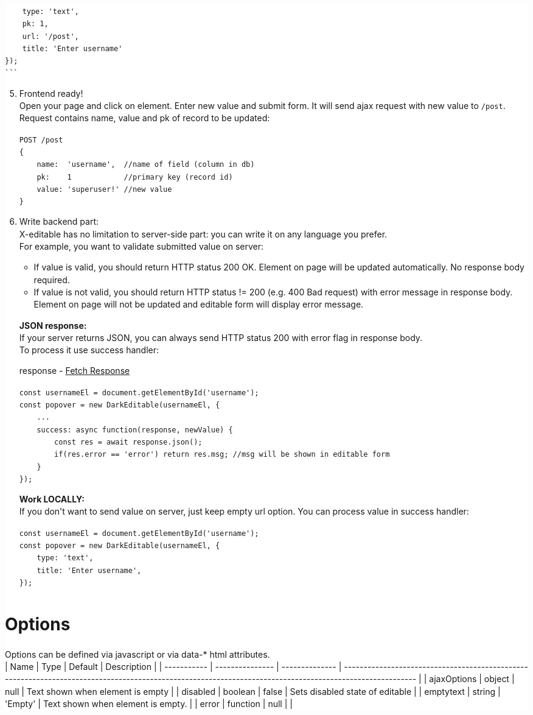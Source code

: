         type: 'text',
        pk: 1,
        url: '/post',
        title: 'Enter username'
    });
    ```
5. Frontend ready!\
    Open your page and click on element. Enter new value and submit form. It will send ajax request with new value to ```/post```.\
    Request contains name, value and pk of record to be updated:
    ```
    POST /post
    {
        name:  'username',  //name of field (column in db)
        pk:    1            //primary key (record id)
        value: 'superuser!' //new value
    }
    ```
6. Write backend part: \
    X-editable has no limitation to server-side part: you can write it on any language you prefer.\
    For example, you want to validate submitted value on server:
    - If value is valid, you should return HTTP status 200 OK. Element on page will be updated automatically. No response body required.
    - If value is not valid, you should return HTTP status != 200 (e.g. 400 Bad request) with error message in response body. Element on page will not be updated and editable form will display error message.

    **JSON response:**\
    If your server returns JSON, you can always send HTTP status 200 with error flag in response body.\
    To process it use success handler:

    response - [Fetch Response](https://developer.mozilla.org/en-US/docs/Web/API/Fetch_API/Using_Fetch)
    ```
    const usernameEl = document.getElementById('username');
    const popover = new DarkEditable(usernameEl, {
        ...
        success: async function(response, newValue) {
            const res = await response.json();
            if(res.error == 'error') return res.msg; //msg will be shown in editable form
        }
    });
    ```
    **Work LOCALLY:**\
    If you don't want to send value on server, just keep empty url option. You can process value in success handler:
    ```
    const usernameEl = document.getElementById('username');
    const popover = new DarkEditable(usernameEl, {
        type: 'text',
        title: 'Enter username',
    });
    ```
# Options
Options can be defined via javascript or via data-* html attributes.\
| Name        | Type            | Default        | Description                                                                                                                                              |
| ----------- | --------------- | -------------- | -------------------------------------------------------------------------------------------------------------------------------------------------------- |
| ajaxOptions | object          | null           | Text shown when element is empty                                                                                                                         |
| disabled    | boolean         | false          | Sets disabled state of editable                                                                                                                          |
| emptytext   | string          | 'Empty'        | Text shown when element is empty.                                                                                                                        |
| error       | function        | null           |                                                                                                                                                          |